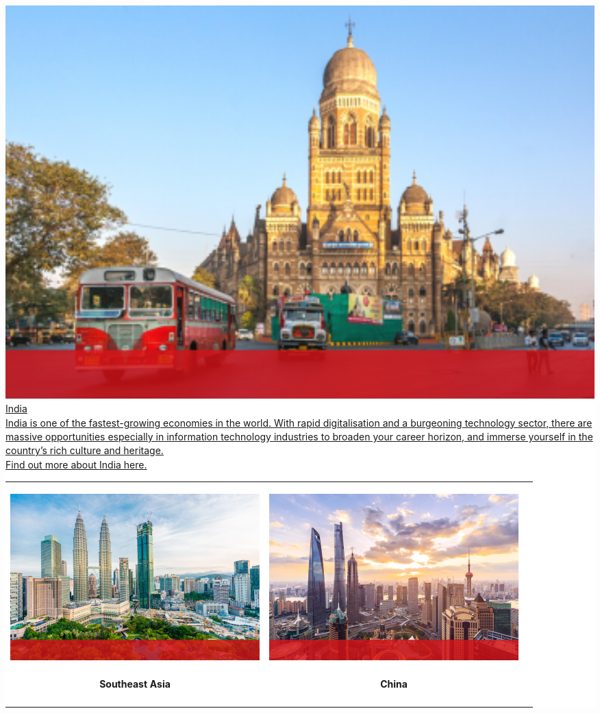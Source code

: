 </a><a rel="noopener noreferrer nofollow" href="https://www.eyeonasia.gov.sg/india/know/overview-of-india/" class="isomer-card"><div class="isomer-card-image"><div class="isomer-image-wrapper"><img style="width: 100%" height="auto" width="100%" alt="Placeholder image" src="/images/India.png"></div></div><div class="isomer-card-body"><div class="isomer-card-title">India</div><div class="isomer-card-description">India is one of the fastest-growing economies in the world. With rapid digitalisation and a burgeoning technology sector, there are massive opportunities especially in information technology industries to broaden your career horizon, and immerse yourself in the country’s rich culture and heritage.</div><div class="isomer-card-link">Find out more about India here.</div></div></a>
</div>
<table style="minWidth: 75px">
<colgroup>
<col>
<col>
<col>
</colgroup>
<tbody>
<tr>
<th rowspan="1" colspan="1">
<p></p>
<div class="isomer-image-wrapper">
<img style="width: 100%" height="auto" width="100%" alt="Southeast Asia" src="/images/SEA.png">
</div>
<h4><strong>Southeast Asia</strong></h4>
</th>
<th rowspan="1" colspan="1">
<p></p>
<div class="isomer-image-wrapper">
<img style="width: 100%" height="auto" width="100%" alt="" src="/images/China.png">
</div>
<h4><strong>China</strong></h4>
</th>
<th rowspan="1" colspan="1">